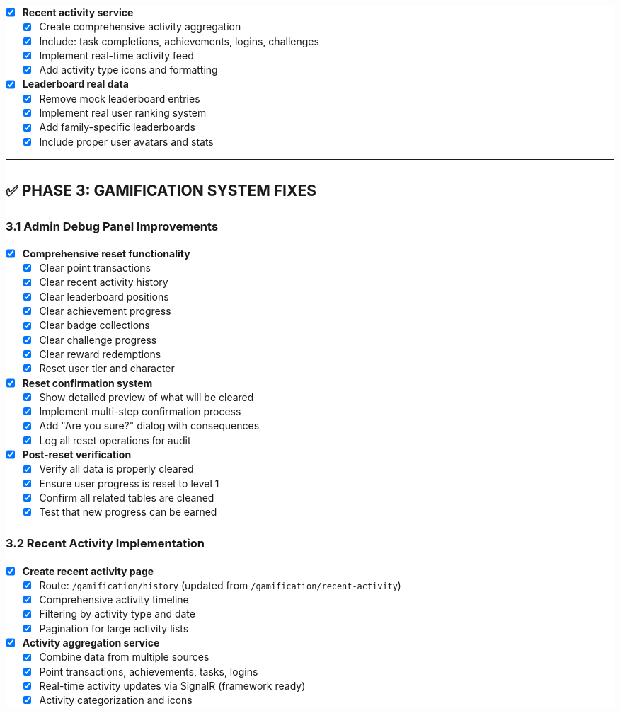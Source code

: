 - [x] **Recent activity service**
  - [x] Create comprehensive activity aggregation
  - [x] Include: task completions, achievements, logins, challenges
  - [x] Implement real-time activity feed
  - [x] Add activity type icons and formatting

- [x] **Leaderboard real data**
  - [x] Remove mock leaderboard entries
  - [x] Implement real user ranking system
  - [x] Add family-specific leaderboards
  - [x] Include proper user avatars and stats

---

## ✅ **PHASE 3: GAMIFICATION SYSTEM FIXES**

### 3.1 Admin Debug Panel Improvements
- [x] **Comprehensive reset functionality**
  - [x] Clear point transactions
  - [x] Clear recent activity history
  - [x] Clear leaderboard positions
  - [x] Clear achievement progress
  - [x] Clear badge collections
  - [x] Clear challenge progress
  - [x] Clear reward redemptions
  - [x] Reset user tier and character

- [x] **Reset confirmation system**
  - [x] Show detailed preview of what will be cleared
  - [x] Implement multi-step confirmation process
  - [x] Add "Are you sure?" dialog with consequences
  - [x] Log all reset operations for audit

- [x] **Post-reset verification**
  - [x] Verify all data is properly cleared
  - [x] Ensure user progress is reset to level 1
  - [x] Confirm all related tables are cleaned
  - [x] Test that new progress can be earned

### 3.2 Recent Activity Implementation
- [x] **Create recent activity page**
  - [x] Route: `/gamification/history` (updated from `/gamification/recent-activity`)
  - [x] Comprehensive activity timeline
  - [x] Filtering by activity type and date
  - [x] Pagination for large activity lists

- [x] **Activity aggregation service**
  - [x] Combine data from multiple sources
  - [x] Point transactions, achievements, tasks, logins
  - [x] Real-time activity updates via SignalR (framework ready)
  - [x] Activity categorization and icons
